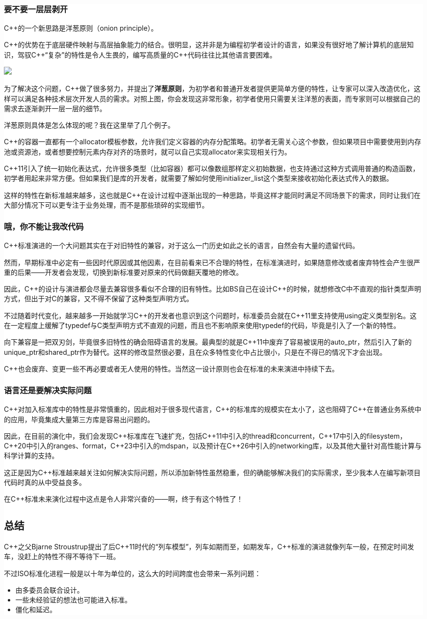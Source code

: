 ### 要不要一层层剥开

C++的一个新思路是洋葱原则（onion principle）。

C++的优势在于底层硬件映射与高层抽象能力的结合。很明显，这并非是为编程初学者设计的语言，如果没有很好地了解计算机的底层知识，驾驭C++“复杂”的特性是令人生畏的，编写高质量的C++代码往往比其他语言要困难。

![](https://static001.geekbang.org/resource/image/b3/30/b383b1c371e9c3964a60041d3a5d3e30.jpg?wh=2900x1392)

为了解决这个问题，C++做了很多努力，并提出了**洋葱原则**，为初学者和普通开发者提供更简单方便的特性，让专家可以深入改造优化，这样可以满足各种技术层次开发人员的需求。对照上图，你会发现这非常形象，初学者使用只需要关注洋葱的表面，而专家则可以根据自己的需求去逐渐剥开一层一层的细节。

洋葱原则具体是怎么体现的呢？我在这里举了几个例子。

C++的容器一直都有一个allocator模板参数，允许我们定义容器的内存分配策略。初学者无需关心这个参数，但如果项目中需要使用到内存池或资源池，或者想要控制元素内存对齐的场景时，就可以自己实现allocator来实现相关行为。

C++11引入了统一初始化表达式，允许很多类型（比如容器）都可以像数组那样定义初始数据，也支持通过这种方式调用普通的构造函数，初学者用起来非常方便。但如果我们是库的开发者，就需要了解如何使用initializer\_list这个类型来接收初始化表达式传入的数据。

这样的特性在新标准越来越多，这也就是C++在设计过程中逐渐出现的一种思路，毕竟这样才能同时满足不同场景下的需求，同时让我们在大部分情况下可以更专注于业务处理，而不是那些琐碎的实现细节。

### 哦，你不能让我改代码

C++标准演进的一个大问题其实在于对旧特性的兼容，对于这么一门历史如此之长的语言，自然会有大量的遗留代码。

然而，早期标准中必定有一些因时代原因或其他因素，在目前看来已不合理的特性，在标准演进时，如果随意修改或者废弃特性会产生很严重的后果——开发者会发现，切换到新标准要对原来的代码做翻天覆地的修改。

因此，C++的设计与演进都会尽量去兼容很多看似不合理的旧有特性。比如BS自己在设计C++的时候，就想修改C中不直观的指针类型声明方式，但出于对C的兼容，又不得不保留了这种类型声明方式。

不过随着时代变化，越来越多一开始就学习C++的开发者也意识到这个问题时，标准委员会就在C++11里支持使用using定义类型别名。这在一定程度上缓解了typedef与C类型声明方式不直观的问题，而且也不影响原来使用typedef的代码，毕竟是引入了一个新的特性。

向下兼容是一把双刃剑，毕竟很多旧特性的确会阻碍语言的发展。最典型的就是C++11中废弃了容易被误用的auto\_ptr，然后引入了新的unique\_ptr和shared\_ptr作为替代。这样的修改显然很必要，且在众多特性变化中占比很小，只是在不得已的情况下才会出现。

C++也会废弃、变更一些不再必要或者无人使用的特性。当然这一设计原则也会在标准的未来演进中持续下去。

### 语言还是要解决实际问题

C++对加入标准库中的特性是非常慎重的，因此相对于很多现代语言，C++的标准库的规模实在太小了，这也阻碍了C++在普通业务系统中的应用，毕竟集成大量第三方库是容易出问题的。

因此，在目前的演化中，我们会发现C++标准库在飞速扩充，包括C++11中引入的thread和concurrent，C++17中引入的filesystem，C++20中引入的ranges、format，C++23中引入的mdspan，以及预计在C++26中引入的networking库，以及其他大量针对高性能计算与科学计算的支持。

这正是因为C++标准越来越关注如何解决实际问题，所以添加新特性虽然稳重，但的确能够解决我们的实际需求，至少我本人在编写新项目代码时真的从中受益良多。

在C++标准未来演化过程中这点是令人非常兴奋的——啊，终于有这个特性了！

## 总结

C++之父Bjarne Stroustrup提出了后C++11时代的“列车模型”，列车如期而至，如期发车，C++标准的演进就像列车一般，在预定时间发车，没赶上的特性不得不等待下一班。

不过ISO标准化进程一般是以十年为单位的，这么大的时间跨度也会带来一系列问题：

- 由多委员会联合设计。
- 一些未经验证的想法也可能进入标准。
- 僵化和延迟。
